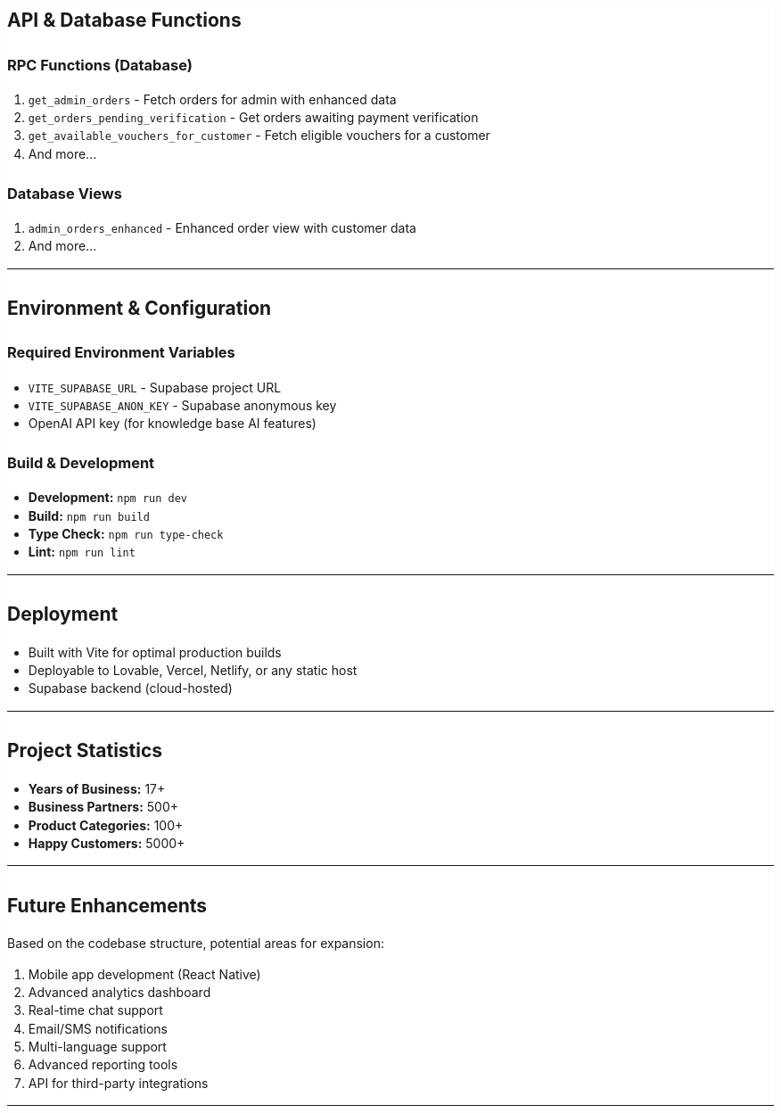 
## API & Database Functions

### RPC Functions (Database)
1. `get_admin_orders` - Fetch orders for admin with enhanced data
2. `get_orders_pending_verification` - Get orders awaiting payment verification
3. `get_available_vouchers_for_customer` - Fetch eligible vouchers for a customer
4. And more...

### Database Views
1. `admin_orders_enhanced` - Enhanced order view with customer data
2. And more...

---

## Environment & Configuration

### Required Environment Variables
- `VITE_SUPABASE_URL` - Supabase project URL
- `VITE_SUPABASE_ANON_KEY` - Supabase anonymous key
- OpenAI API key (for knowledge base AI features)

### Build & Development
- **Development:** `npm run dev`
- **Build:** `npm run build`
- **Type Check:** `npm run type-check`
- **Lint:** `npm run lint`

---

## Deployment
- Built with Vite for optimal production builds
- Deployable to Lovable, Vercel, Netlify, or any static host
- Supabase backend (cloud-hosted)

---

## Project Statistics

- **Years of Business:** 17+
- **Business Partners:** 500+
- **Product Categories:** 100+
- **Happy Customers:** 5000+

---

## Future Enhancements

Based on the codebase structure, potential areas for expansion:
1. Mobile app development (React Native)
2. Advanced analytics dashboard
3. Real-time chat support
4. Email/SMS notifications
5. Multi-language support
6. Advanced reporting tools
7. API for third-party integrations

---